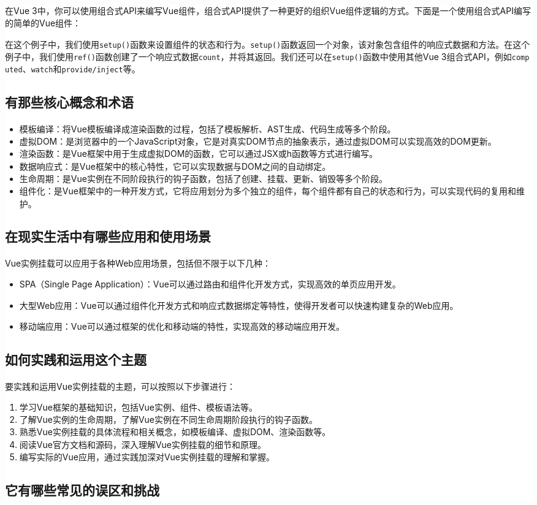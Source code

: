 在Vue 3中，你可以使用组合式API来编写Vue组件，组合式API提供了一种更好的组织Vue组件逻辑的方式。下面是一个使用组合式API编写的简单的Vue组件：

<template>
  <div>{{ count }}</div>
</template>

<script>
import { ref } from 'vue';

export default {
  setup() {
    const count = ref(0);

    return {
      count,
    };
  },
};
</script>

在这个例子中，我们使用`setup()`函数来设置组件的状态和行为。`setup()`函数返回一个对象，该对象包含组件的响应式数据和方法。在这个例子中，我们使用`ref()`函数创建了一个响应式数据`count`，并将其返回。我们还可以在`setup()`函数中使用其他Vue 3组合式API，例如`computed`、`watch`和`provide/inject`等。


## 有那些核心概念和术语

-   模板编译：将Vue模板编译成渲染函数的过程，包括了模板解析、AST生成、代码生成等多个阶段。
-   虚拟DOM：是浏览器中的一个JavaScript对象，它是对真实DOM节点的抽象表示，通过虚拟DOM可以实现高效的DOM更新。
-   渲染函数：是Vue框架中用于生成虚拟DOM的函数，它可以通过JSX或h函数等方式进行编写。
-   数据响应式：是Vue框架中的核心特性，它可以实现数据与DOM之间的自动绑定。
-   生命周期：是Vue实例在不同阶段执行的钩子函数，包括了创建、挂载、更新、销毁等多个阶段。
-   组件化：是Vue框架中的一种开发方式，它将应用划分为多个独立的组件，每个组件都有自己的状态和行为，可以实现代码的复用和维护。

## 在现实生活中有哪些应用和使用场景

Vue实例挂载可以应用于各种Web应用场景，包括但不限于以下几种：

-   SPA（Single Page Application）：Vue可以通过路由和组件化开发方式，实现高效的单页应用开发。

-   大型Web应用：Vue可以通过组件化开发方式和响应式数据绑定等特性，使得开发者可以快速构建复杂的Web应用。
-   移动端应用：Vue可以通过框架的优化和移动端的特性，实现高效的移动端应用开发。

## 如何实践和运用这个主题

要实践和运用Vue实例挂载的主题，可以按照以下步骤进行：

1.  学习Vue框架的基础知识，包括Vue实例、组件、模板语法等。
2.  了解Vue实例的生命周期，了解Vue实例在不同生命周期阶段执行的钩子函数。
3.  熟悉Vue实例挂载的具体流程和相关概念，如模板编译、虚拟DOM、渲染函数等。
4.  阅读Vue官方文档和源码，深入理解Vue实例挂载的细节和原理。
5.  编写实际的Vue应用，通过实践加深对Vue实例挂载的理解和掌握。

## 它有哪些常见的误区和挑战
